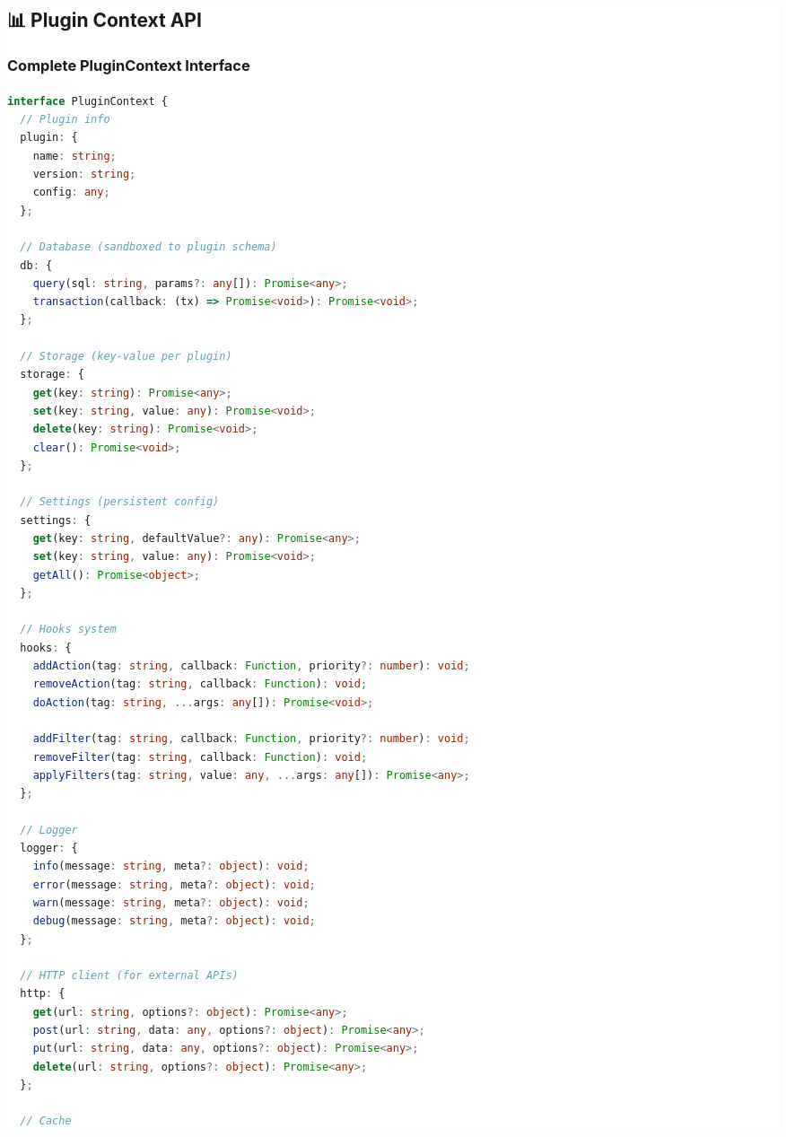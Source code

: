 
## 📊 Plugin Context API

### Complete PluginContext Interface

```typescript
interface PluginContext {
  // Plugin info
  plugin: {
    name: string;
    version: string;
    config: any;
  };

  // Database (sandboxed to plugin schema)
  db: {
    query(sql: string, params?: any[]): Promise<any>;
    transaction(callback: (tx) => Promise<void>): Promise<void>;
  };

  // Storage (key-value per plugin)
  storage: {
    get(key: string): Promise<any>;
    set(key: string, value: any): Promise<void>;
    delete(key: string): Promise<void>;
    clear(): Promise<void>;
  };

  // Settings (persistent config)
  settings: {
    get(key: string, defaultValue?: any): Promise<any>;
    set(key: string, value: any): Promise<void>;
    getAll(): Promise<object>;
  };

  // Hooks system
  hooks: {
    addAction(tag: string, callback: Function, priority?: number): void;
    removeAction(tag: string, callback: Function): void;
    doAction(tag: string, ...args: any[]): Promise<void>;

    addFilter(tag: string, callback: Function, priority?: number): void;
    removeFilter(tag: string, callback: Function): void;
    applyFilters(tag: string, value: any, ...args: any[]): Promise<any>;
  };

  // Logger
  logger: {
    info(message: string, meta?: object): void;
    error(message: string, meta?: object): void;
    warn(message: string, meta?: object): void;
    debug(message: string, meta?: object): void;
  };

  // HTTP client (for external APIs)
  http: {
    get(url: string, options?: object): Promise<any>;
    post(url: string, data: any, options?: object): Promise<any>;
    put(url: string, data: any, options?: object): Promise<any>;
    delete(url: string, options?: object): Promise<any>;
  };

  // Cache
```